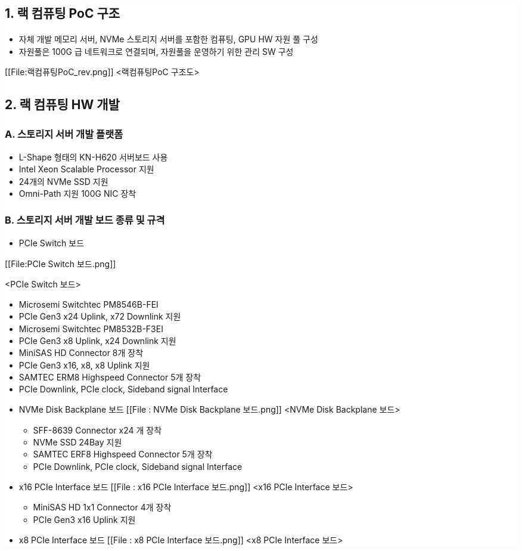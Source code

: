 ## 1. 랙 컴퓨팅 PoC 구조
* 자체 개발 메모리 서버, NVMe 스토리지 서버를 포함한 컴퓨팅, GPU HW 자원 풀 구성
* 자원풀은 100G 급 네트워크로 연결되며, 자원풀을 운영하기 위한 관리 SW 구성

[[File:랙컴퓨팅PoC_rev.png]]
<랙컴퓨팅PoC 구조도>



## 2. 랙 컴퓨팅 HW 개발


### A. 스토리지 서버 개발 플랫폼
* L-Shape 형태의 KN-H620 서버보드 사용
* Intel Xeon Scalable Processor 지원
* 24개의 NVMe SSD 지원
* Omni-Path 지원 100G NIC 장착


### B. 스토리지 서버 개발 보드 종류 및 규격
* PCIe Switch 보드

[[File:PCIe Switch 보드.png]]

<PCIe Switch 보드>

   - Microsemi Switchtec PM8546B-FEI 
   - PCIe Gen3 x24 Uplink, x72 Downlink 지원
   - Microsemi Switchtec PM8532B-F3EI 
   - PCIe Gen3 x8 Uplink, x24 Downlink 지원
   - MiniSAS HD Connector 8개 장착
   - PCIe Gen3 x16, x8, x8 Uplink 지원
   - SAMTEC ERM8 Highspeed Connector 5개 장착 
   - PCIe Downlink, PCIe clock, Sideband signal Interface

* NVMe Disk Backplane 보드
[[File : NVMe Disk Backplane 보드.png]]
<NVMe Disk Backplane 보드>

   - SFF-8639 Connector x24 개 장착
   - NVMe SSD 24Bay 지원
   - SAMTEC ERF8 Highspeed Connector 5개 장착
   - PCIe Downlink, PCIe clock, Sideband signal Interface

* x16 PCIe Interface 보드
[[File : x16 PCIe Interface 보드.png]]
<x16 PCIe Interface 보드>

   - MiniSAS HD 1x1 Connector 4개 장착
   - PCIe Gen3 x16 Uplink 지원

* x8 PCIe Interface 보드
[[File : x8 PCIe Interface 보드.png]]
<x8 PCIe Interface 보드>
